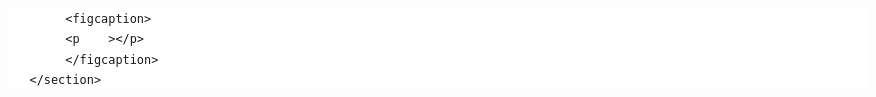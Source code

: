             <figcaption>
            <p    ></p>
            </figcaption>
       </section>


</article>
